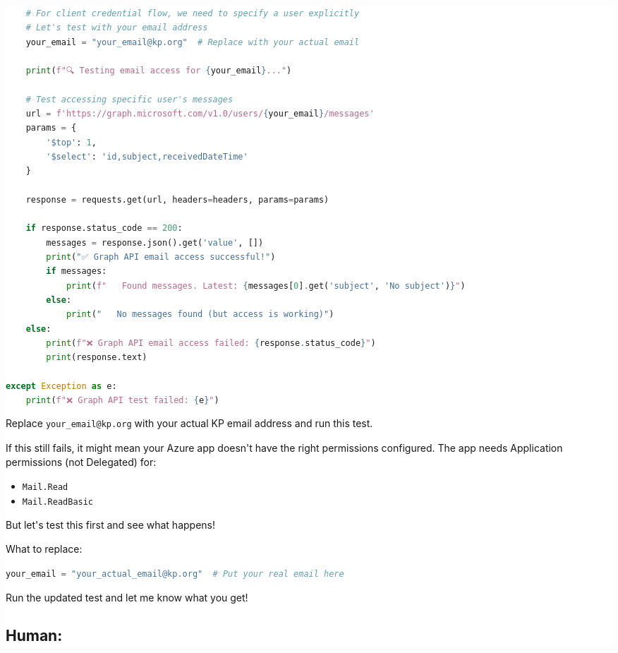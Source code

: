 ```python
    # For client credential flow, we need to specify a user explicitly
    # Let's test with your email address
    your_email = "your_email@kp.org"  # Replace with your actual email
    
    print(f"🔍 Testing email access for {your_email}...")
    
    # Test accessing specific user's messages
    url = f'https://graph.microsoft.com/v1.0/users/{your_email}/messages'
    params = {
        '$top': 1,
        '$select': 'id,subject,receivedDateTime'
    }
    
    response = requests.get(url, headers=headers, params=params)
    
    if response.status_code == 200:
        messages = response.json().get('value', [])
        print("✅ Graph API email access successful!")
        if messages:
            print(f"   Found messages. Latest: {messages[0].get('subject', 'No subject')}")
        else:
            print("   No messages found (but access is working)")
    else:
        print(f"❌ Graph API email access failed: {response.status_code}")
        print(response.text)
        
except Exception as e:
    print(f"❌ Graph API test failed: {e}")
```


Replace `your_email@kp.org` with your actual KP email address and run this test.


If this still fails, it might mean your Azure app doesn't have the right permissions configured. The app needs Application permissions (not Delegated) for:


- `Mail.Read`
- `Mail.ReadBasic`


But let's test this first and see what happens!


What to replace:


```python
your_email = "your_actual_email@kp.org"  # Put your real email here
```


Run the updated test and let me know what you get!


## Human:
